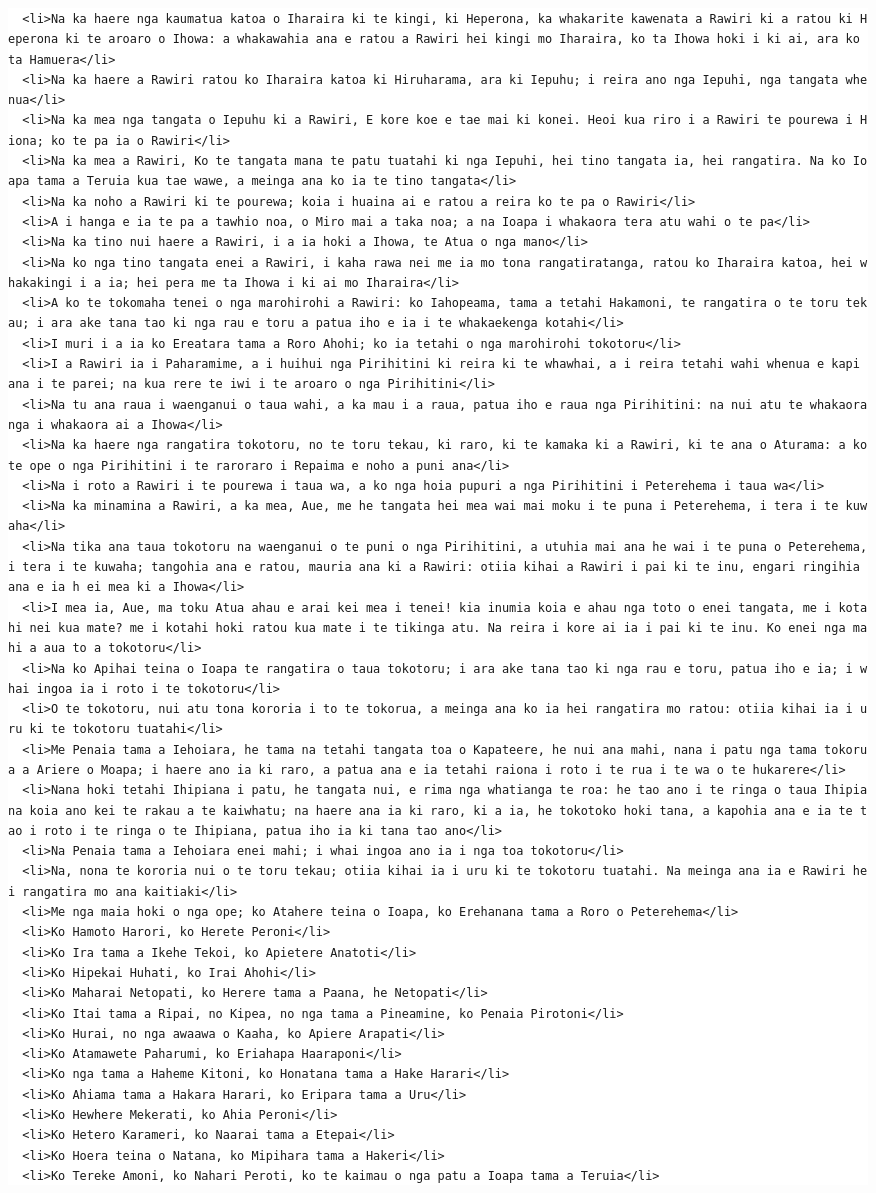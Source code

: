       <li>Na ka haere nga kaumatua katoa o Iharaira ki te kingi, ki Heperona, ka whakarite kawenata a Rawiri ki a ratou ki Heperona ki te aroaro o Ihowa: a whakawahia ana e ratou a Rawiri hei kingi mo Iharaira, ko ta Ihowa hoki i ki ai, ara ko ta Hamuera</li>
      <li>Na ka haere a Rawiri ratou ko Iharaira katoa ki Hiruharama, ara ki Iepuhu; i reira ano nga Iepuhi, nga tangata whenua</li>
      <li>Na ka mea nga tangata o Iepuhu ki a Rawiri, E kore koe e tae mai ki konei. Heoi kua riro i a Rawiri te pourewa i Hiona; ko te pa ia o Rawiri</li>
      <li>Na ka mea a Rawiri, Ko te tangata mana te patu tuatahi ki nga Iepuhi, hei tino tangata ia, hei rangatira. Na ko Ioapa tama a Teruia kua tae wawe, a meinga ana ko ia te tino tangata</li>
      <li>Na ka noho a Rawiri ki te pourewa; koia i huaina ai e ratou a reira ko te pa o Rawiri</li>
      <li>A i hanga e ia te pa a tawhio noa, o Miro mai a taka noa; a na Ioapa i whakaora tera atu wahi o te pa</li>
      <li>Na ka tino nui haere a Rawiri, i a ia hoki a Ihowa, te Atua o nga mano</li>
      <li>Na ko nga tino tangata enei a Rawiri, i kaha rawa nei me ia mo tona rangatiratanga, ratou ko Iharaira katoa, hei whakakingi i a ia; hei pera me ta Ihowa i ki ai mo Iharaira</li>
      <li>A ko te tokomaha tenei o nga marohirohi a Rawiri: ko Iahopeama, tama a tetahi Hakamoni, te rangatira o te toru tekau; i ara ake tana tao ki nga rau e toru a patua iho e ia i te whakaekenga kotahi</li>
      <li>I muri i a ia ko Ereatara tama a Roro Ahohi; ko ia tetahi o nga marohirohi tokotoru</li>
      <li>I a Rawiri ia i Paharamime, a i huihui nga Pirihitini ki reira ki te whawhai, a i reira tetahi wahi whenua e kapi ana i te parei; na kua rere te iwi i te aroaro o nga Pirihitini</li>
      <li>Na tu ana raua i waenganui o taua wahi, a ka mau i a raua, patua iho e raua nga Pirihitini: na nui atu te whakaoranga i whakaora ai a Ihowa</li>
      <li>Na ka haere nga rangatira tokotoru, no te toru tekau, ki raro, ki te kamaka ki a Rawiri, ki te ana o Aturama: a ko te ope o nga Pirihitini i te raroraro i Repaima e noho a puni ana</li>
      <li>Na i roto a Rawiri i te pourewa i taua wa, a ko nga hoia pupuri a nga Pirihitini i Peterehema i taua wa</li>
      <li>Na ka minamina a Rawiri, a ka mea, Aue, me he tangata hei mea wai mai moku i te puna i Peterehema, i tera i te kuwaha</li>
      <li>Na tika ana taua tokotoru na waenganui o te puni o nga Pirihitini, a utuhia mai ana he wai i te puna o Peterehema, i tera i te kuwaha; tangohia ana e ratou, mauria ana ki a Rawiri: otiia kihai a Rawiri i pai ki te inu, engari ringihia ana e ia h ei mea ki a Ihowa</li>
      <li>I mea ia, Aue, ma toku Atua ahau e arai kei mea i tenei! kia inumia koia e ahau nga toto o enei tangata, me i kotahi nei kua mate? me i kotahi hoki ratou kua mate i te tikinga atu. Na reira i kore ai ia i pai ki te inu. Ko enei nga mahi a aua to a tokotoru</li>
      <li>Na ko Apihai teina o Ioapa te rangatira o taua tokotoru; i ara ake tana tao ki nga rau e toru, patua iho e ia; i whai ingoa ia i roto i te tokotoru</li>
      <li>O te tokotoru, nui atu tona kororia i to te tokorua, a meinga ana ko ia hei rangatira mo ratou: otiia kihai ia i uru ki te tokotoru tuatahi</li>
      <li>Me Penaia tama a Iehoiara, he tama na tetahi tangata toa o Kapateere, he nui ana mahi, nana i patu nga tama tokorua a Ariere o Moapa; i haere ano ia ki raro, a patua ana e ia tetahi raiona i roto i te rua i te wa o te hukarere</li>
      <li>Nana hoki tetahi Ihipiana i patu, he tangata nui, e rima nga whatianga te roa: he tao ano i te ringa o taua Ihipiana koia ano kei te rakau a te kaiwhatu; na haere ana ia ki raro, ki a ia, he tokotoko hoki tana, a kapohia ana e ia te tao i roto i te ringa o te Ihipiana, patua iho ia ki tana tao ano</li>
      <li>Na Penaia tama a Iehoiara enei mahi; i whai ingoa ano ia i nga toa tokotoru</li>
      <li>Na, nona te kororia nui o te toru tekau; otiia kihai ia i uru ki te tokotoru tuatahi. Na meinga ana ia e Rawiri hei rangatira mo ana kaitiaki</li>
      <li>Me nga maia hoki o nga ope; ko Atahere teina o Ioapa, ko Erehanana tama a Roro o Peterehema</li>
      <li>Ko Hamoto Harori, ko Herete Peroni</li>
      <li>Ko Ira tama a Ikehe Tekoi, ko Apietere Anatoti</li>
      <li>Ko Hipekai Huhati, ko Irai Ahohi</li>
      <li>Ko Maharai Netopati, ko Herere tama a Paana, he Netopati</li>
      <li>Ko Itai tama a Ripai, no Kipea, no nga tama a Pineamine, ko Penaia Pirotoni</li>
      <li>Ko Hurai, no nga awaawa o Kaaha, ko Apiere Arapati</li>
      <li>Ko Atamawete Paharumi, ko Eriahapa Haaraponi</li>
      <li>Ko nga tama a Haheme Kitoni, ko Honatana tama a Hake Harari</li>
      <li>Ko Ahiama tama a Hakara Harari, ko Eripara tama a Uru</li>
      <li>Ko Hewhere Mekerati, ko Ahia Peroni</li>
      <li>Ko Hetero Karameri, ko Naarai tama a Etepai</li>
      <li>Ko Hoera teina o Natana, ko Mipihara tama a Hakeri</li>
      <li>Ko Tereke Amoni, ko Nahari Peroti, ko te kaimau o nga patu a Ioapa tama a Teruia</li>